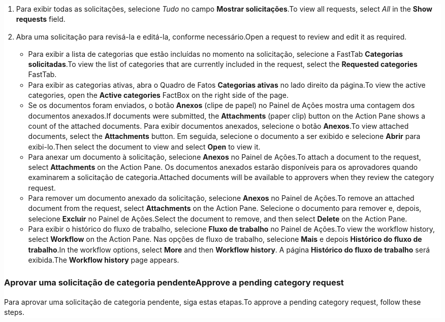 1. <span data-ttu-id="950c3-233">Para exibir todas as solicitações, selecione *Tudo* no campo **Mostrar solicitações**.</span><span class="sxs-lookup"><span data-stu-id="950c3-233">To view all requests, select *All* in the **Show requests** field.</span></span>
1. <span data-ttu-id="950c3-234">Abra uma solicitação para revisá-la e editá-la, conforme necessário.</span><span class="sxs-lookup"><span data-stu-id="950c3-234">Open a request to review and edit it as required.</span></span>

    - <span data-ttu-id="950c3-235">Para exibir a lista de categorias que estão incluídas no momento na solicitação, selecione a FastTab **Categorias solicitadas**.</span><span class="sxs-lookup"><span data-stu-id="950c3-235">To view the list of categories that are currently included in the request, select the **Requested categories** FastTab.</span></span>
    - <span data-ttu-id="950c3-236">Para exibir as categorias ativas, abra o Quadro de Fatos **Categorias ativas** no lado direito da página.</span><span class="sxs-lookup"><span data-stu-id="950c3-236">To view the active categories, open the **Active categories** FactBox on the right side of the page.</span></span>
    - <span data-ttu-id="950c3-237">Se os documentos foram enviados, o botão  **Anexos** (clipe de papel) no Painel de Ações mostra uma contagem dos documentos anexados.</span><span class="sxs-lookup"><span data-stu-id="950c3-237">If documents were submitted, the  **Attachments** (paper clip) button on the Action Pane shows a count of the attached documents.</span></span> <span data-ttu-id="950c3-238">Para exibir documentos anexados, selecione o botão **Anexos**.</span><span class="sxs-lookup"><span data-stu-id="950c3-238">To view attached documents, select the **Attachments** button.</span></span> <span data-ttu-id="950c3-239">Em seguida, selecione o documento a ser exibido e selecione **Abrir** para exibi-lo.</span><span class="sxs-lookup"><span data-stu-id="950c3-239">Then select the document to view and select **Open** to view it.</span></span>
    - <span data-ttu-id="950c3-240">Para anexar um documento à solicitação, selecione **Anexos** no Painel de Ações.</span><span class="sxs-lookup"><span data-stu-id="950c3-240">To attach a document to the request, select **Attachments** on the Action Pane.</span></span> <span data-ttu-id="950c3-241">Os documentos anexados estarão disponíveis para os aprovadores quando examinarem a solicitação de categoria.</span><span class="sxs-lookup"><span data-stu-id="950c3-241">Attached documents will be available to approvers when they review the category request.</span></span>
    - <span data-ttu-id="950c3-242">Para remover um documento anexado da solicitação, selecione **Anexos** no Painel de Ações.</span><span class="sxs-lookup"><span data-stu-id="950c3-242">To remove an attached document from the request, select **Attachments** on the Action Pane.</span></span> <span data-ttu-id="950c3-243">Selecione o documento para remover e, depois, selecione **Excluir** no Painel de Ações.</span><span class="sxs-lookup"><span data-stu-id="950c3-243">Select the document to remove, and then select **Delete** on the Action Pane.</span></span>
    - <span data-ttu-id="950c3-244">Para exibir o histórico do fluxo de trabalho, selecione **Fluxo de trabalho** no Painel de Ações.</span><span class="sxs-lookup"><span data-stu-id="950c3-244">To view the workflow history, select **Workflow** on the Action Pane.</span></span> <span data-ttu-id="950c3-245">Nas opções de fluxo de trabalho, selecione **Mais** e depois **Histórico do fluxo de trabalho**.</span><span class="sxs-lookup"><span data-stu-id="950c3-245">In the workflow options, select **More** and then **Workflow history**.</span></span> <span data-ttu-id="950c3-246">A página **Histórico do fluxo de trabalho** será exibida.</span><span class="sxs-lookup"><span data-stu-id="950c3-246">The **Workflow history** page appears.</span></span>

### <a name="approve-a-pending-category-request"></a><span data-ttu-id="950c3-247">Aprovar uma solicitação de categoria pendente</span><span class="sxs-lookup"><span data-stu-id="950c3-247">Approve a pending category request</span></span>

<span data-ttu-id="950c3-248">Para aprovar uma solicitação de categoria pendente, siga estas etapas.</span><span class="sxs-lookup"><span data-stu-id="950c3-248">To approve a pending category request, follow these steps.</span></span>
